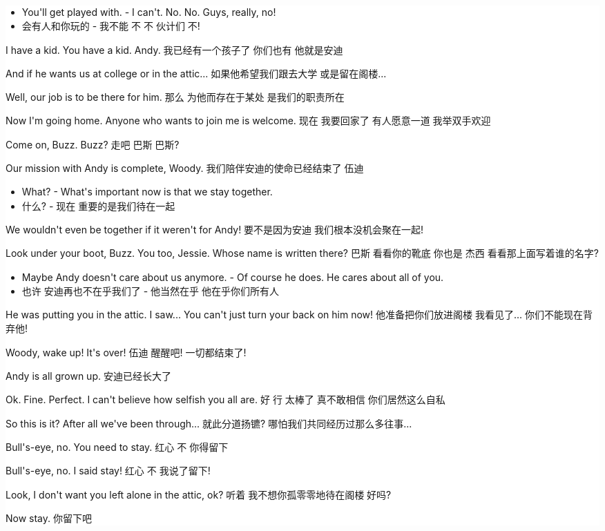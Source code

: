 - You'll get played with. - I can't. No. No. Guys, really, no!
- 会有人和你玩的 - 我不能 不 不 伙计们 不!

I have a kid. You have a kid. Andy.
我已经有一个孩子了 你们也有 他就是安迪

And if he wants us at college or in the attic...
如果他希望我们跟去大学 或是留在阁楼...

Well, our job is to be there for him.
那么 为他而存在于某处 是我们的职责所在

Now I'm going home. Anyone who wants to join me is welcome.
现在 我要回家了 有人愿意一道 我举双手欢迎

Come on, Buzz. Buzz?
走吧 巴斯 巴斯?

Our mission with Andy is complete, Woody.
我们陪伴安迪的使命已经结束了 伍迪

- What? - What's important now is that we stay together.
- 什么? - 现在 重要的是我们待在一起

We wouldn't even be together if it weren't for Andy!
要不是因为安迪 我们根本没机会聚在一起!

Look under your boot, Buzz. You too, Jessie. Whose name is written there?
巴斯 看看你的靴底 你也是 杰西 看看那上面写着谁的名字?

- Maybe Andy doesn't care about us anymore. - Of course he does. He cares about all of you.
- 也许 安迪再也不在乎我们了 - 他当然在乎 他在乎你们所有人

He was putting you in the attic. I saw... You can't just turn your back on him now!
他准备把你们放进阁楼 我看见了... 你们不能现在背弃他!

Woody, wake up! It's over!
伍迪 醒醒吧! 一切都结束了!

Andy is all grown up.
安迪已经长大了

Ok. Fine. Perfect. I can't believe how selfish you all are.
好 行 太棒了 真不敢相信 你们居然这么自私

So this is it? After all we've been through...
就此分道扬镳? 哪怕我们共同经历过那么多往事...

Bull's-eye, no. You need to stay.
红心 不 你得留下

Bull's-eye, no. I said stay!
红心 不 我说了留下!

Look, I don't want you left alone in the attic, ok?
听着 我不想你孤零零地待在阁楼 好吗?

Now stay.
你留下吧
